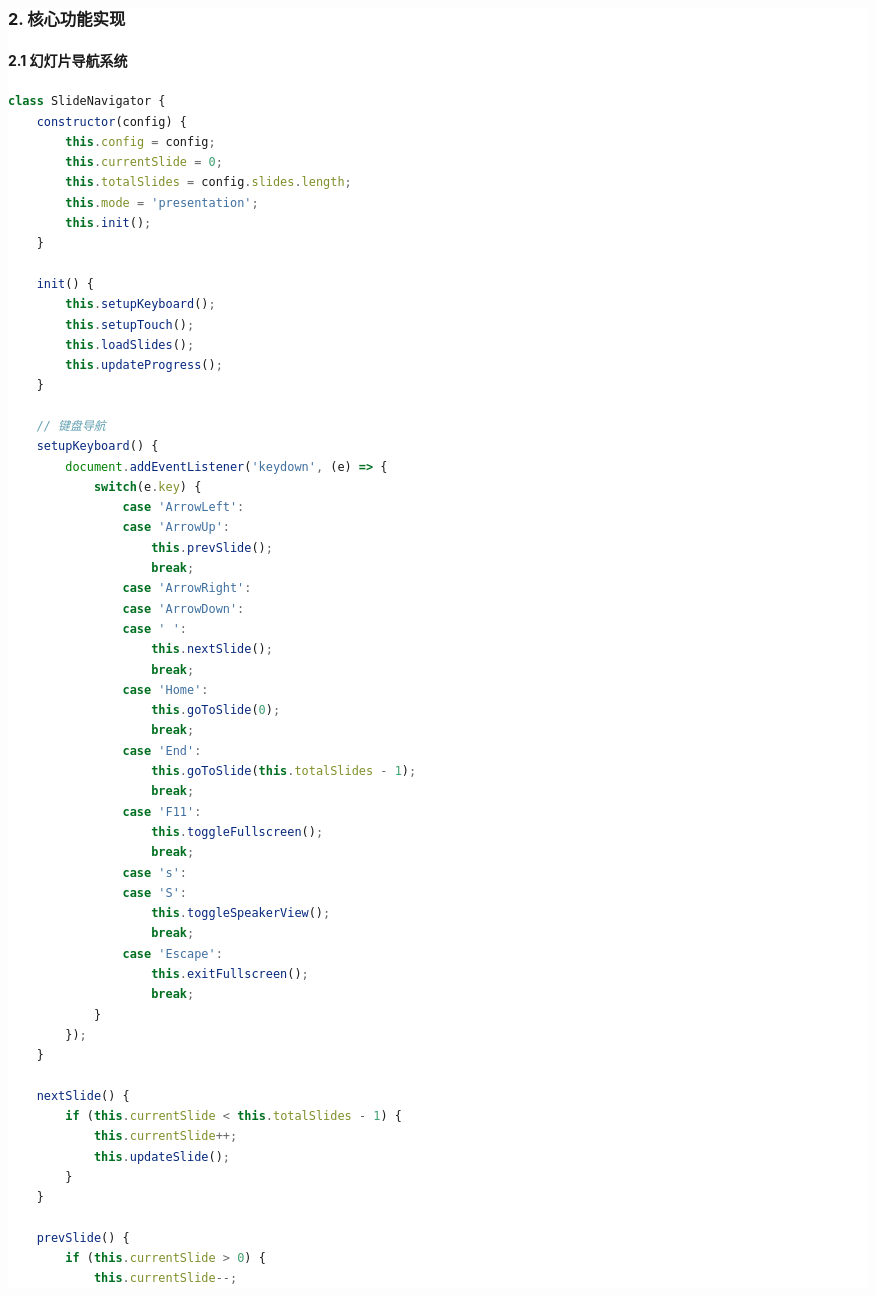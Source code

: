 ### 2. 核心功能实现

#### 2.1 幻灯片导航系统
```javascript
class SlideNavigator {
    constructor(config) {
        this.config = config;
        this.currentSlide = 0;
        this.totalSlides = config.slides.length;
        this.mode = 'presentation';
        this.init();
    }
    
    init() {
        this.setupKeyboard();
        this.setupTouch();
        this.loadSlides();
        this.updateProgress();
    }
    
    // 键盘导航
    setupKeyboard() {
        document.addEventListener('keydown', (e) => {
            switch(e.key) {
                case 'ArrowLeft':
                case 'ArrowUp':
                    this.prevSlide();
                    break;
                case 'ArrowRight':
                case 'ArrowDown':
                case ' ':
                    this.nextSlide();
                    break;
                case 'Home':
                    this.goToSlide(0);
                    break;
                case 'End':
                    this.goToSlide(this.totalSlides - 1);
                    break;
                case 'F11':
                    this.toggleFullscreen();
                    break;
                case 's':
                case 'S':
                    this.toggleSpeakerView();
                    break;
                case 'Escape':
                    this.exitFullscreen();
                    break;
            }
        });
    }
    
    nextSlide() {
        if (this.currentSlide < this.totalSlides - 1) {
            this.currentSlide++;
            this.updateSlide();
        }
    }
    
    prevSlide() {
        if (this.currentSlide > 0) {
            this.currentSlide--;
```